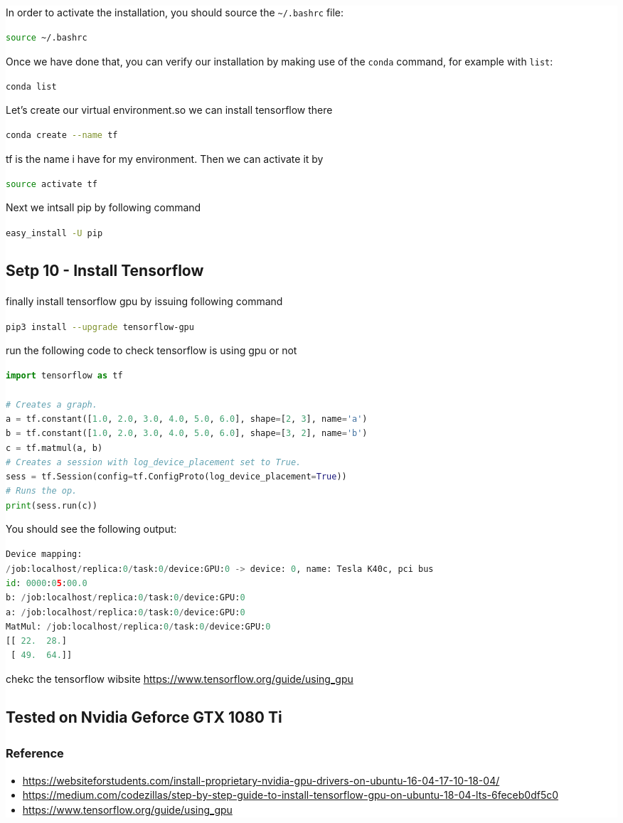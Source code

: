 In order to activate the installation, you should source the `~/.bashrc` file:
```bash
source ~/.bashrc
```
Once we have done that, you can verify our installation by making use of the `conda` command, for example with `list`:
```bash
conda list
```
Let’s create our virtual environment.so we can install tensorflow there
```bash
conda create --name tf
```
tf is the name i have for my environment. Then we can activate it by
```bash
source activate tf
```
Next we intsall pip by following command
```bash
easy_install -U pip
```
## Setp 10 - Install Tensorflow
finally install tensorflow gpu by issuing following command
```bash
pip3 install --upgrade tensorflow-gpu
```
run the following code to check tensorflow is using gpu or not
```python
import tensorflow as tf

# Creates a graph.
a = tf.constant([1.0, 2.0, 3.0, 4.0, 5.0, 6.0], shape=[2, 3], name='a')
b = tf.constant([1.0, 2.0, 3.0, 4.0, 5.0, 6.0], shape=[3, 2], name='b')
c = tf.matmul(a, b)
# Creates a session with log_device_placement set to True.
sess = tf.Session(config=tf.ConfigProto(log_device_placement=True))
# Runs the op.
print(sess.run(c))
```
You should see the following output:
```python
Device mapping:
/job:localhost/replica:0/task:0/device:GPU:0 -> device: 0, name: Tesla K40c, pci bus
id: 0000:05:00.0
b: /job:localhost/replica:0/task:0/device:GPU:0
a: /job:localhost/replica:0/task:0/device:GPU:0
MatMul: /job:localhost/replica:0/task:0/device:GPU:0
[[ 22.  28.]
 [ 49.  64.]]
```
chekc the tensorflow wibsite https://www.tensorflow.org/guide/using_gpu

## Tested on Nvidia Geforce GTX 1080 Ti

### Reference

* https://websiteforstudents.com/install-proprietary-nvidia-gpu-drivers-on-ubuntu-16-04-17-10-18-04/
* https://medium.com/codezillas/step-by-step-guide-to-install-tensorflow-gpu-on-ubuntu-18-04-lts-6feceb0df5c0
* https://www.tensorflow.org/guide/using_gpu
